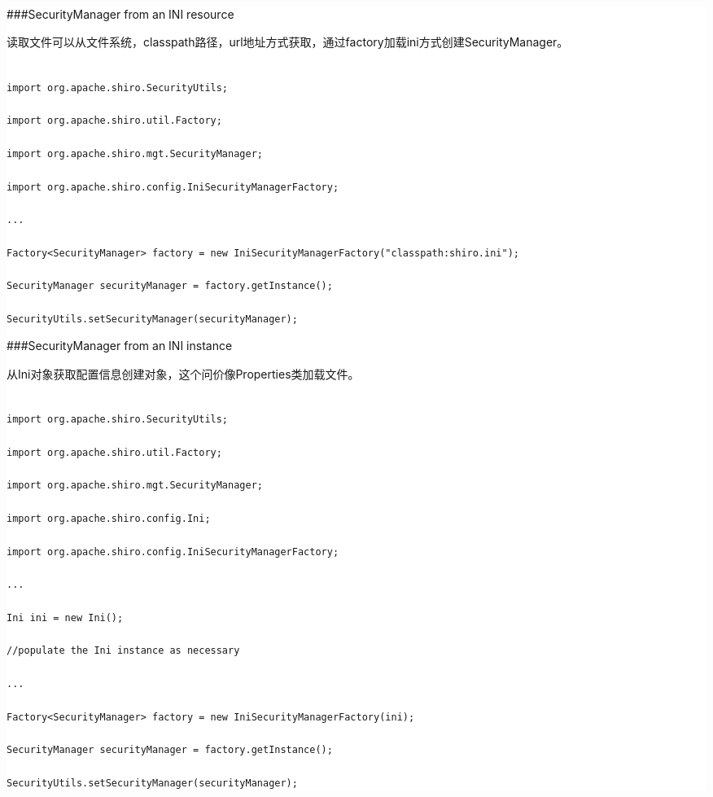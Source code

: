 ###SecurityManager from an INI resource

读取文件可以从文件系统，classpath路径，url地址方式获取，通过factory加载ini方式创建SecurityManager。

```

import org.apache.shiro.SecurityUtils;

import org.apache.shiro.util.Factory;

import org.apache.shiro.mgt.SecurityManager;

import org.apache.shiro.config.IniSecurityManagerFactory;

...

Factory<SecurityManager> factory = new IniSecurityManagerFactory("classpath:shiro.ini");

SecurityManager securityManager = factory.getInstance();

SecurityUtils.setSecurityManager(securityManager);

```

###SecurityManager from an INI instance

从Ini对象获取配置信息创建对象，这个问价像Properties类加载文件。

```

import org.apache.shiro.SecurityUtils;

import org.apache.shiro.util.Factory;

import org.apache.shiro.mgt.SecurityManager;

import org.apache.shiro.config.Ini;

import org.apache.shiro.config.IniSecurityManagerFactory;

...

Ini ini = new Ini();

//populate the Ini instance as necessary

...

Factory<SecurityManager> factory = new IniSecurityManagerFactory(ini);

SecurityManager securityManager = factory.getInstance();

SecurityUtils.setSecurityManager(securityManager);

```
